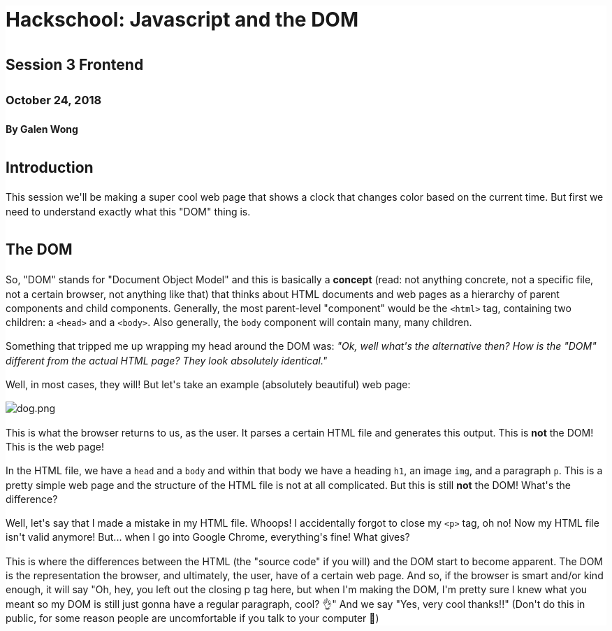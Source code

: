 # Hackschool: Javascript and the DOM

## Session 3 Frontend

### October 24, 2018

#### By Galen Wong

## Introduction

This session we'll be making a super cool web page that shows a clock that
changes color based on the current time. But first we need to understand exactly
what this "DOM" thing is.

## The DOM

So, "DOM" stands for "Document Object Model" and this is basically a **concept**
(read: not anything concrete, not a specific file, not a certain browser, not
anything like that) that thinks about HTML documents and web pages as a
hierarchy of parent components and child components. Generally, the most
parent-level "component" would be the `<html>` tag, containing two children: a
`<head>` and a `<body>`. Also generally, the `body` component will contain many,
many children.

Something that tripped me up wrapping my head around the DOM was: _"Ok, well_
_what's the alternative then? How is the "DOM" different from the actual HTML_
_page? They look absolutely identical."_

Well, in most cases, they will! But let's take an example (absolutely beautiful)
web page:

![dog.png](https://lh6.googleusercontent.com/9cfjehIDb6_rYkUgq8bf_-skpsxf8WexJ0E0fwfsL7jyjYExLX6-2CYtx-cEyfJpUCLPx0u3LPLBOf1bmpnbFlgOVG6o3mjIDNlS3A7Uow_5JwqBnhLvjYdm0PCB2l8aCcUea79Y)

This is what the browser returns to us, as the user. It parses a certain HTML
file and generates this output. This is **not** the DOM! This is the web page!

In the HTML file, we have a `head` and a `body` and within that body we have a heading `h1`, an image `img`, and a paragraph `p`. This is a pretty simple web page and the structure of the HTML file is not at all complicated. But this is still **not** the DOM! What's the difference?

Well, let's say that I made a mistake in my HTML file. Whoops! I accidentally
forgot to close my `<p>` tag, oh no! Now my HTML file isn't valid anymore!
But... when I go into Google Chrome, everything's fine! What gives?

This is where the differences between the HTML (the "source code" if you will)
and the DOM start to become apparent. The DOM is the representation the browser,
and ultimately, the user, have of a certain web page. And so, if the browser is
smart and/or kind enough, it will say "Oh, hey, you left out the closing p tag
here, but when I'm making the DOM, I'm pretty sure I knew what you meant so my
DOM is still just gonna have a regular paragraph, cool? 👌" And we say "Yes,
very cool thanks!!" (Don't do this in public, for some reason people are
uncomfortable if you talk to your computer 🤷‍)
